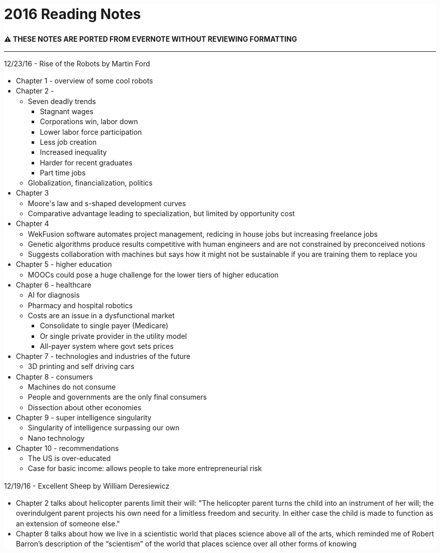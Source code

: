 # 2016 Reading Notes

**:warning: THESE NOTES ARE PORTED FROM EVERNOTE WITHOUT REVIEWING FORMATTING**

---

12/23/16 - Rise of the Robots by Martin Ford
* Chapter 1 - overview of some cool robots
* Chapter 2 - 
    * Seven deadly trends
        * Stagnant wages
        * Corporations win, labor down
        * Lower labor force participation
        * Less job creation
        * Increased inequality 
        * Harder for recent graduates
        * Part time jobs
    * Globalization, financialization, politics
* Chapter 3
    * Moore's law and s-shaped development curves
    * Comparative advantage leading to specialization, but limited by opportunity cost
* Chapter 4
    * WekFusion software automates project management, redicing in house jobs but increasing freelance jobs
    * Genetic algorithms produce results competitive with human engineers and are not constrained by preconceived notions 
    * Suggests collaboration with machines but says how it might not be sustainable if you are training them to replace you 
* Chapter 5 - higher education
    * MOOCs could pose a huge challenge for the lower tiers of higher education 
* Chapter 6 - healthcare 
    * AI for diagnosis
    * Pharmacy and hospital robotics
    * Costs are an issue in a dysfunctional market
        * Consolidate to single payer (Medicare)
        * Or single private provider in the utility model
        * All-payer system where govt sets prices
* Chapter 7 - technologies and industries of the future 
    * 3D printing and self driving cars 
* Chapter 8 - consumers 
    * Machines do not consume
    * People and governments are the only final consumers 
    * Dissection about other economies 
* Chapter 9 - super intelligence singularity 
    * Singularity of intelligence surpassing our own
    * Nano technology 
* Chapter 10 - recommendations
    * The US is over-educated
    * Case for basic income: allows people to take more entrepreneurial risk

12/19/16 - Excellent Sheep by William Deresiewicz
* Chapter 2 talks about helicopter parents limit their will: "The helicopter parent turns the child into an instrument of her will; the overindulgent parent projects his own need for a limitless freedom and security. In either case the child is made to function as an extension of someone else."
* Chapter 8 talks about how we live in a scientistic world that places science above all of the arts, which reminded me of Robert Barron’s description of the “scientism” of the world that places science over all other forms of knowing 
